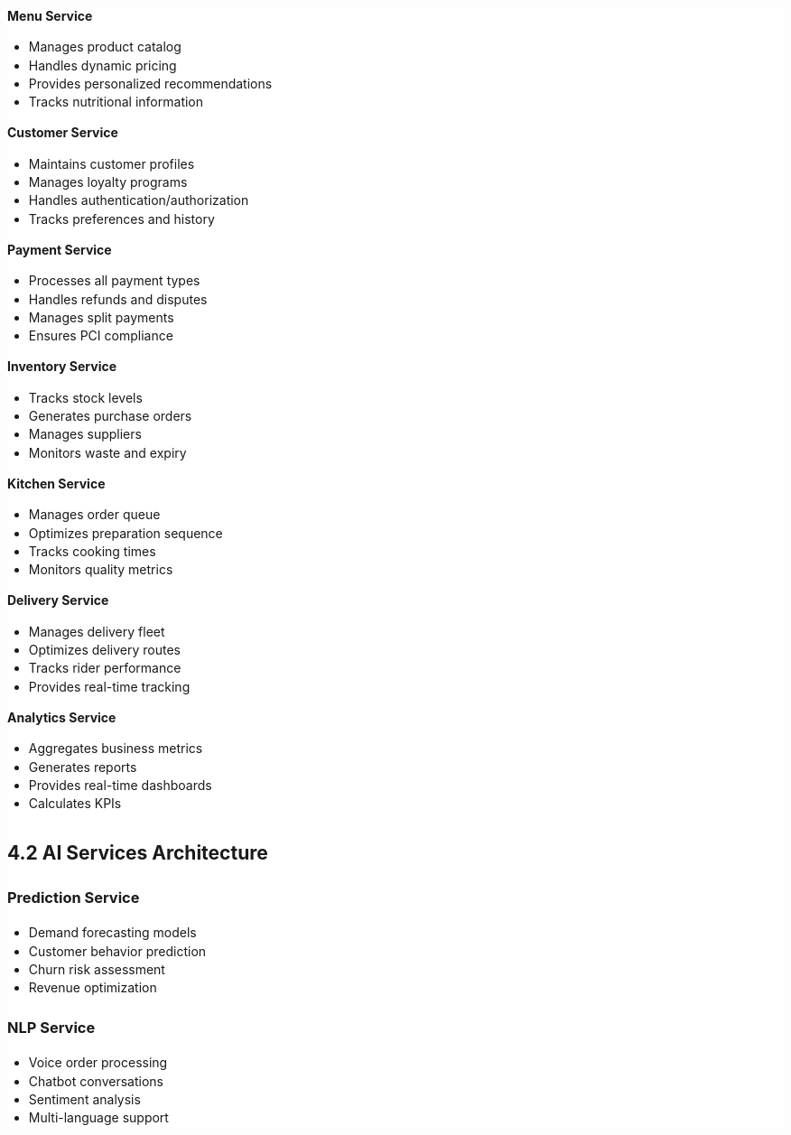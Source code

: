 **Menu Service**
- Manages product catalog
- Handles dynamic pricing
- Provides personalized recommendations
- Tracks nutritional information

**Customer Service**
- Maintains customer profiles
- Manages loyalty programs
- Handles authentication/authorization
- Tracks preferences and history

**Payment Service**
- Processes all payment types
- Handles refunds and disputes
- Manages split payments
- Ensures PCI compliance

**Inventory Service**
- Tracks stock levels
- Generates purchase orders
- Manages suppliers
- Monitors waste and expiry

**Kitchen Service**
- Manages order queue
- Optimizes preparation sequence
- Tracks cooking times
- Monitors quality metrics

**Delivery Service**
- Manages delivery fleet
- Optimizes delivery routes
- Tracks rider performance
- Provides real-time tracking

**Analytics Service**
- Aggregates business metrics
- Generates reports
- Provides real-time dashboards
- Calculates KPIs

## 4.2 AI Services Architecture

### **Prediction Service**
- Demand forecasting models
- Customer behavior prediction
- Churn risk assessment
- Revenue optimization

### **NLP Service**
- Voice order processing
- Chatbot conversations
- Sentiment analysis
- Multi-language support
